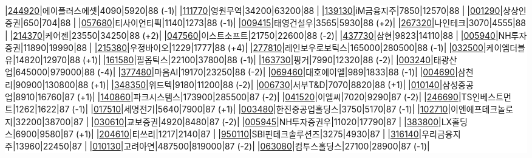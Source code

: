 |[244920](https://finance.daum.net/quotes/A244920)|에이플러스에셋|4090|5920|88 (-1)|
|[111770](https://finance.daum.net/quotes/A111770)|영원무역|34200|63200|88 |
|[139130](https://finance.daum.net/quotes/A139130)|iM금융지주|7850|12570|88 |
|[001290](https://finance.daum.net/quotes/A001290)|상상인증권|650|704|88 |
|[057680](https://finance.daum.net/quotes/A057680)|티사이언티픽|1140|1273|88 (-1)|
|[009415](https://finance.daum.net/quotes/A009415)|태영건설우|3565|5930|88 (+2)|
|[267320](https://finance.daum.net/quotes/A267320)|나인테크|3070|4555|88 |
|[214370](https://finance.daum.net/quotes/A214370)|케어젠|23550|34250|88 (+2)|
|[047560](https://finance.daum.net/quotes/A047560)|이스트소프트|21750|22600|88 (-2)|
|[437730](https://finance.daum.net/quotes/A437730)|삼현|9823|14110|88 |
|[005940](https://finance.daum.net/quotes/A005940)|NH투자증권|11890|19990|88 |
|[215380](https://finance.daum.net/quotes/A215380)|우정바이오|1229|1777|88 (+4)|
|[277810](https://finance.daum.net/quotes/A277810)|레인보우로보틱스|165000|280500|88 (-1)|
|[032500](https://finance.daum.net/quotes/A032500)|케이엠더블유|14820|12970|88 (+1)|
|[161580](https://finance.daum.net/quotes/A161580)|필옵틱스|22100|37800|88 (-1)|
|[163730](https://finance.daum.net/quotes/A163730)|핑거|7990|12320|88 (-2)|
|[003240](https://finance.daum.net/quotes/A003240)|태광산업|645000|979000|88 (-4)|
|[377480](https://finance.daum.net/quotes/A377480)|마음AI|19170|23250|88 (-2)|
|[069460](https://finance.daum.net/quotes/A069460)|대호에이엘|989|1833|88 (-1)|
|[004690](https://finance.daum.net/quotes/A004690)|삼천리|90900|130800|88 (+1)|
|[348350](https://finance.daum.net/quotes/A348350)|위드텍|9180|11200|88 (-2)|
|[006730](https://finance.daum.net/quotes/A006730)|서부T&D|7070|8820|88 (+1)|
|[010140](https://finance.daum.net/quotes/A010140)|삼성중공업|8910|16760|87 (+1)|
|[140860](https://finance.daum.net/quotes/A140860)|파크시스템스|173900|285500|87 (-2)|
|[041520](https://finance.daum.net/quotes/A041520)|이엘씨|7020|9290|87 (-2)|
|[246690](https://finance.daum.net/quotes/A246690)|TS인베스트먼트|1262|1622|87 (-1)|
|[017510](https://finance.daum.net/quotes/A017510)|세명전기|5640|7900|87 (+1)|
|[003480](https://finance.daum.net/quotes/A003480)|한진중공업홀딩스|3750|5170|87 (-1)|
|[102710](https://finance.daum.net/quotes/A102710)|이엔에프테크놀로지|32200|38700|87 |
|[030610](https://finance.daum.net/quotes/A030610)|교보증권|4920|8480|87 (-2)|
|[005945](https://finance.daum.net/quotes/A005945)|NH투자증권우|11020|17790|87 |
|[383800](https://finance.daum.net/quotes/A383800)|LX홀딩스|6900|9580|87 (+1)|
|[204610](https://finance.daum.net/quotes/A204610)|티쓰리|1217|2140|87 |
|[950110](https://finance.daum.net/quotes/A950110)|SBI핀테크솔루션즈|3275|4930|87 |
|[316140](https://finance.daum.net/quotes/A316140)|우리금융지주|13960|22450|87 |
|[010130](https://finance.daum.net/quotes/A010130)|고려아연|487500|819000|87 (-2)|
|[063080](https://finance.daum.net/quotes/A063080)|컴투스홀딩스|27100|28900|87 (-1)|